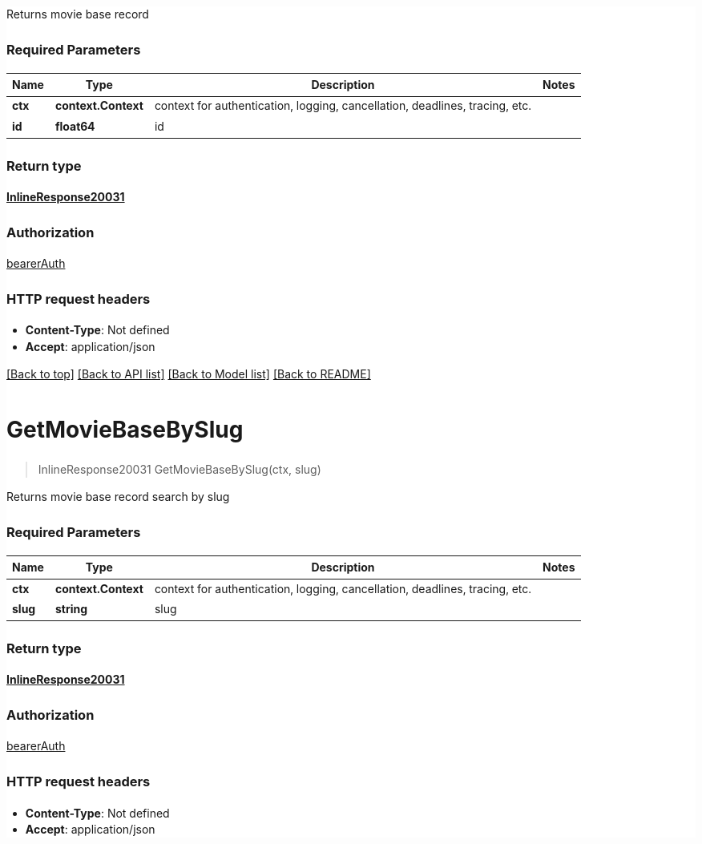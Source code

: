 
Returns movie base record

### Required Parameters

Name | Type | Description  | Notes
------------- | ------------- | ------------- | -------------
 **ctx** | **context.Context** | context for authentication, logging, cancellation, deadlines, tracing, etc.
  **id** | **float64**| id | 

### Return type

[**InlineResponse20031**](inline_response_200_31.md)

### Authorization

[bearerAuth](../README.md#bearerAuth)

### HTTP request headers

 - **Content-Type**: Not defined
 - **Accept**: application/json

[[Back to top]](#) [[Back to API list]](../README.md#documentation-for-api-endpoints) [[Back to Model list]](../README.md#documentation-for-models) [[Back to README]](../README.md)

# **GetMovieBaseBySlug**
> InlineResponse20031 GetMovieBaseBySlug(ctx, slug)


Returns movie base record search by slug

### Required Parameters

Name | Type | Description  | Notes
------------- | ------------- | ------------- | -------------
 **ctx** | **context.Context** | context for authentication, logging, cancellation, deadlines, tracing, etc.
  **slug** | **string**| slug | 

### Return type

[**InlineResponse20031**](inline_response_200_31.md)

### Authorization

[bearerAuth](../README.md#bearerAuth)

### HTTP request headers

 - **Content-Type**: Not defined
 - **Accept**: application/json
